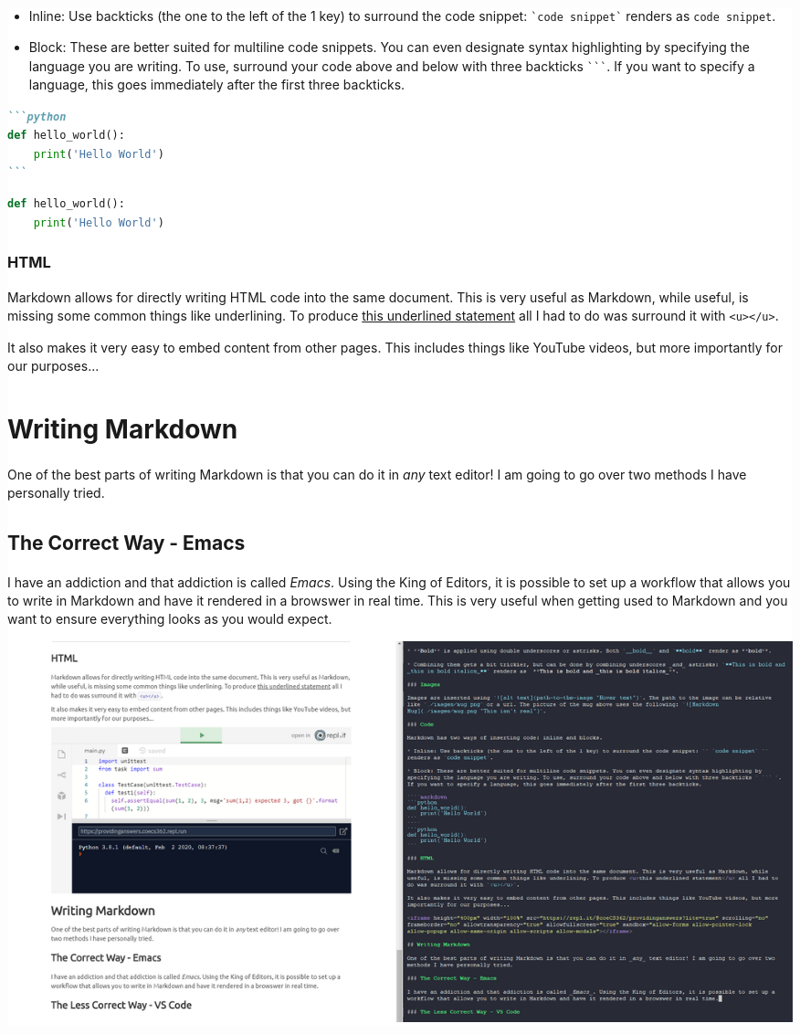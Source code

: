 * Inline: Use backticks (the one to the left of the 1 key) to surround the code snippet: `` `code snippet` `` renders as `code snippet`.

* Block: These are better suited for multiline code snippets. You can even designate syntax highlighting by specifying the language you are writing. To use, surround your code above and below with three backticks ` ``` `. If you want to specify a language, this goes immediately after the first three backticks.

````markdown
```python
def hello_world():
	print('Hello World')
```
````
```python
def hello_world():
	print('Hello World')
```

### HTML

Markdown allows for directly writing HTML code into the same document. This is very useful as Markdown, while useful, is missing some common things like underlining. To produce <u>this underlined statement</u> all I had to do was surround it with `<u></u>`.

It also makes it very easy to embed content from other pages. This includes things like YouTube videos, but more importantly for our purposes...

<iframe height="400px" width="100%" src="https://repl.it/@coeCS362/providinganswers?lite=true" scrolling="no" frameborder="no" allowtransparency="true" allowfullscreen="true" sandbox="allow-forms allow-pointer-lock allow-popups allow-same-origin allow-scripts allow-modals"></iframe>

# Writing Markdown

One of the best parts of writing Markdown is that you can do it in _any_ text editor! I am going to go over two methods I have personally tried.

## The Correct Way - Emacs

I have an addiction and that addiction is called _Emacs_. Using the King of Editors, it is possible to set up a workflow that allows you to write in Markdown and have it rendered in a browswer in real time. This is very useful when getting used to Markdown and you want to ensure everything looks as you would expect.

![Realtime Rendering](./images/emacs_browser.png "The only way to Markdown!")